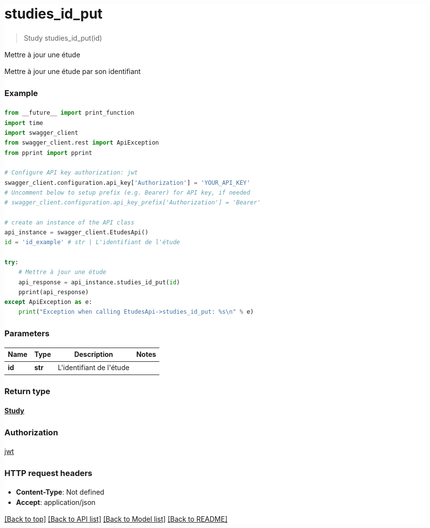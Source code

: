 # **studies_id_put**
> Study studies_id_put(id)

Mettre à jour une étude

Mettre à jour une étude par son identifiant

### Example 
```python
from __future__ import print_function
import time
import swagger_client
from swagger_client.rest import ApiException
from pprint import pprint

# Configure API key authorization: jwt
swagger_client.configuration.api_key['Authorization'] = 'YOUR_API_KEY'
# Uncomment below to setup prefix (e.g. Bearer) for API key, if needed
# swagger_client.configuration.api_key_prefix['Authorization'] = 'Bearer'

# create an instance of the API class
api_instance = swagger_client.EtudesApi()
id = 'id_example' # str | L'identifiant de l'étude

try: 
    # Mettre à jour une étude
    api_response = api_instance.studies_id_put(id)
    pprint(api_response)
except ApiException as e:
    print("Exception when calling EtudesApi->studies_id_put: %s\n" % e)
```

### Parameters

Name | Type | Description  | Notes
------------- | ------------- | ------------- | -------------
 **id** | **str**| L&#39;identifiant de l&#39;étude | 

### Return type

[**Study**](Study.md)

### Authorization

[jwt](../README.md#jwt)

### HTTP request headers

 - **Content-Type**: Not defined
 - **Accept**: application/json

[[Back to top]](#) [[Back to API list]](../README.md#documentation-for-api-endpoints) [[Back to Model list]](../README.md#documentation-for-models) [[Back to README]](../README.md)
